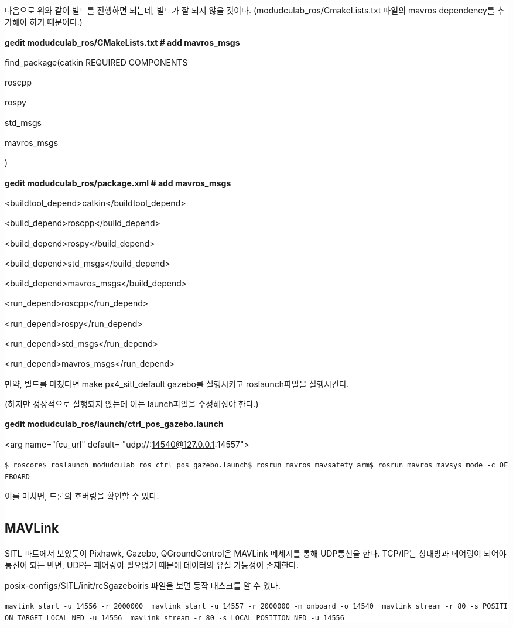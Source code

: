 다음으로 위와 같이 빌드를 진행하면 되는데, 빌드가 잘 되지 않을 것이다.
(modudculab_ros/CmakeLists.txt 파일의 mavros dependency를 추가해야 하기 때문이다.)

**gedit modudculab_ros/CMakeLists.txt # add mavros_msgs**

find_package(catkin REQUIRED COMPONENTS

roscpp

rospy

std_msgs

mavros_msgs

)

**gedit modudculab_ros/package.xml # add mavros_msgs**

<buildtool_depend>catkin</buildtool_depend>

<build_depend>roscpp</build_depend>

<build_depend>rospy</build_depend>

<build_depend>std_msgs</build_depend>

<build_depend>mavros_msgs</build_depend>

<run_depend>roscpp</run_depend>

<run_depend>rospy</run_depend>

<run_depend>std_msgs</run_depend>

<run_depend>mavros_msgs</run_depend>

만약, 빌드를 마쳤다면 make px4_sitl_default gazebo를 실행시키고 roslaunch파일을 실행시킨다.

(하지만 정상적으로 실행되지 않는데 이는 launch파일을 수정해줘야 한다.)

**gedit modudculab_ros/launch/ctrl_pos_gazebo.launch**

<arg name="fcu_url" default= "udp://:14540@127.0.0.1:14557">



```
$ roscore$ roslaunch modudculab_ros ctrl_pos_gazebo.launch$ rosrun mavros mavsafety arm$ rosrun mavros mavsys mode -c OFFBOARD
```

이를 마치면, 드론의 호버링을 확인할 수 있다.

## **MAVLink**

SITL 파트에서 보았듯이 Pixhawk, Gazebo, QGroundControl은 MAVLink 메세지를 통해 UDP통신을 한다. TCP/IP는 상대방과 페어링이 되어야 통신이 되는 반면, UDP는 페어링이 필요없기 때문에 데이터의 유실 가능성이 존재한다.

posix-configs/SITL/init/rcSgazeboiris 파일을 보면 동작 태스크를 알 수 있다.

```
mavlink start -u 14556 -r 2000000  mavlink start -u 14557 -r 2000000 -m onboard -o 14540  mavlink stream -r 80 -s POSITION_TARGET_LOCAL_NED -u 14556  mavlink stream -r 80 -s LOCAL_POSITION_NED -u 14556  
```
